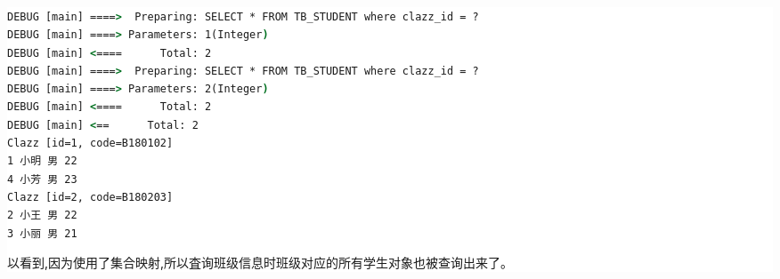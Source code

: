 ```cmd
DEBUG [main] ====>  Preparing: SELECT * FROM TB_STUDENT where clazz_id = ? 
DEBUG [main] ====> Parameters: 1(Integer)
DEBUG [main] <====      Total: 2
DEBUG [main] ====>  Preparing: SELECT * FROM TB_STUDENT where clazz_id = ? 
DEBUG [main] ====> Parameters: 2(Integer)
DEBUG [main] <====      Total: 2
DEBUG [main] <==      Total: 2
Clazz [id=1, code=B180102]
1 小明 男 22
4 小芳 男 23
Clazz [id=2, code=B180203]
2 小王 男 22
3 小丽 男 21
```
以看到,因为使用了集合映射,所以査询班级信息时班级对应的所有学生对象也被查询出来了。

